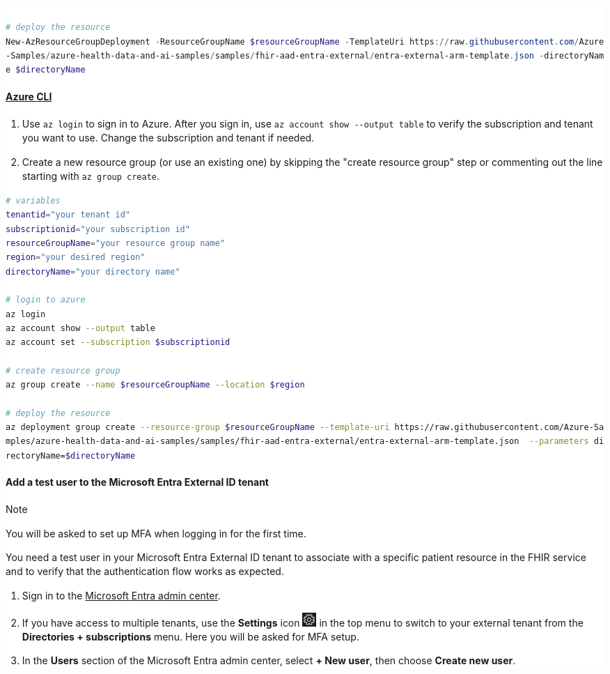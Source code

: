 ```PowerShell

# deploy the resource
New-AzResourceGroupDeployment -ResourceGroupName $resourceGroupName -TemplateUri https://raw.githubusercontent.com/Azure-Samples/azure-health-data-and-ai-samples/samples/fhir-aad-entra-external/entra-external-arm-template.json -directoryName $directoryName
```

#### [Azure CLI](#tab/command-line-script)

1. Use `az login` to sign in to Azure. After you sign in, use `az account show --output table` to verify the subscription and tenant you want to use. Change the subscription and tenant if needed.

1. Create a new resource group (or use an existing one) by skipping the "create resource group" step or commenting out the line starting with `az group create`.

```bash
# variables
tenantid="your tenant id"
subscriptionid="your subscription id"
resourceGroupName="your resource group name"
region="your desired region"
directoryName="your directory name"

# login to azure
az login
az account show --output table
az account set --subscription $subscriptionid

# create resource group
az group create --name $resourceGroupName --location $region

# deploy the resource
az deployment group create --resource-group $resourceGroupName --template-uri https://raw.githubusercontent.com/Azure-Samples/azure-health-data-and-ai-samples/samples/fhir-aad-entra-external/entra-external-arm-template.json  --parameters directoryName=$directoryName
```

#### Add a test user to the Microsoft Entra External ID tenant

>[!Note] 
>You will be asked to set up MFA when logging in for the first time.

You need a test user in your Microsoft Entra External ID tenant to associate with a specific patient resource in the FHIR service and to verify that the authentication flow works as expected.


1. Sign in to the [Microsoft Entra admin center](https://entra.microsoft.com). 

1. If you have access to multiple tenants, use the **Settings** icon ![Admin center settings icon.](media/azure-entra-external-id-setup/admin-center-settings-icon.png) in the top menu to switch to your external tenant from the **Directories + subscriptions** menu. Here you will be asked for MFA setup.

1. In the **Users** section of the Microsoft Entra admin center, select **+ New user**, then choose **Create new user**.
